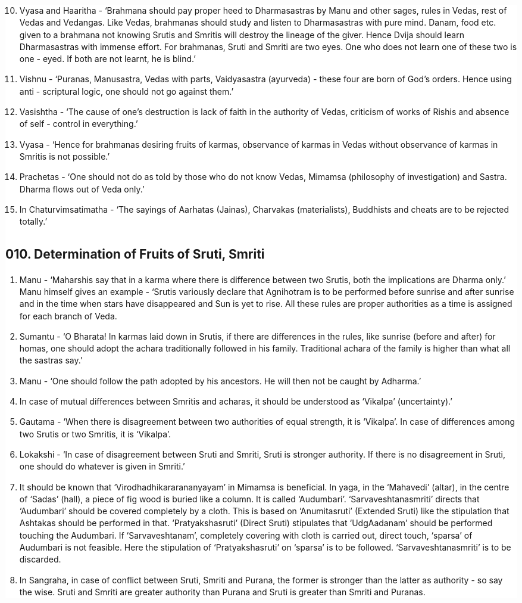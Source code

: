 10. Vyasa and Haaritha - ‘Brahmana should pay proper heed to Dharmasastras by Manu and other sages, rules in Vedas, rest of Vedas and Vedangas. Like Vedas, brahmanas should study and listen to Dharmasastras with pure mind. Danam, food etc. given to a brahmana not knowing Srutis and Smritis will destroy the lineage of the giver. Hence Dvija should learn Dharmasastras with immense effort. For brahmanas, Sruti and Smriti are two eyes. One who does not learn one of these two is one - eyed. If both are not learnt, he is blind.’

11. Vishnu - ‘Puranas, Manusastra, Vedas with parts, Vaidyasastra (ayurveda) - these four are born of God’s orders. Hence using anti - scriptural logic, one should not go against them.’

12. Vasishtha - ‘The cause of one’s destruction is lack of faith in the authority of Vedas, criticism of works of Rishis and absence of self - control in everything.’

13. Vyasa - ‘Hence for brahmanas desiring fruits of karmas, observance of karmas in Vedas without observance of karmas in Smritis is not possible.’

14. Prachetas - ‘One should not do as told by those who do not know Vedas, Mimamsa (philosophy of investigation) and Sastra. Dharma flows out of Veda only.’

15. In Chaturvimsatimatha - ‘The sayings of Aarhatas (Jainas), Charvakas (materialists), Buddhists and cheats are to be rejected totally.’

## 010. Determination of Fruits of Sruti, Smriti

1. Manu - ‘Maharshis say that in a karma where there is difference between two Srutis, both the implications are Dharma only.’ Manu himself gives an example - ‘Srutis variously declare that Agnihotram is to be performed before sunrise and after sunrise and in the time when stars have disappeared and Sun is yet to rise. All these rules are proper authorities as a time is assigned for each branch of Veda.

2. Sumantu - ‘O Bharata! In karmas laid down in Srutis, if there are differences in the rules, like sunrise (before and after) for homas, one should adopt the achara traditionally followed in his family. Traditional achara of the family is higher than what all the sastras say.’

3. Manu - ‘One should follow the path adopted by his ancestors. He will then not be caught by Adharma.’

4. In case of mutual differences between Smritis and acharas, it should be understood as ‘Vikalpa’ (uncertainty).’

5. Gautama - ‘When there is disagreement between two authorities of equal strength, it is ‘Vikalpa’. In case of differences among two Srutis or two Smritis, it is ‘Vikalpa’.

6. Lokakshi - ‘In case of disagreement between Sruti and Smriti, Sruti is stronger authority. If there is no disagreement in Sruti, one should do whatever is given in Smriti.’

7. It should be known that ‘Virodhadhikararananyayam’ in Mimamsa is beneficial. In yaga, in the ‘Mahavedi’ (altar), in the centre of ‘Sadas’ (hall), a piece of fig wood is buried like a column. It is called ‘Audumbari’. ‘Sarvaveshtanasmriti’ directs that ‘Audumbari’ should be covered completely by a cloth. This is based on ‘Anumitasruti’ (Extended Sruti) like the stipulation that Ashtakas should be performed in that. ‘Pratyakshasruti’ (Direct Sruti) stipulates that ‘UdgAadanam’ should be performed touching the Audumbari. If ‘Sarvaveshtanam’, completely covering with cloth is carried out, direct touch, ‘sparsa’ of Audumbari is not feasible. Here the stipulation of ‘Pratyakshasruti’ on ‘sparsa’ is to be followed. ‘Sarvaveshtanasmriti’ is to be discarded.

8. In Sangraha, in case of conflict between Sruti, Smriti and Purana, the former is stronger than the latter as authority - so say the wise. Sruti and Smriti are greater authority than Purana and Sruti is greater than Smriti and Puranas.
